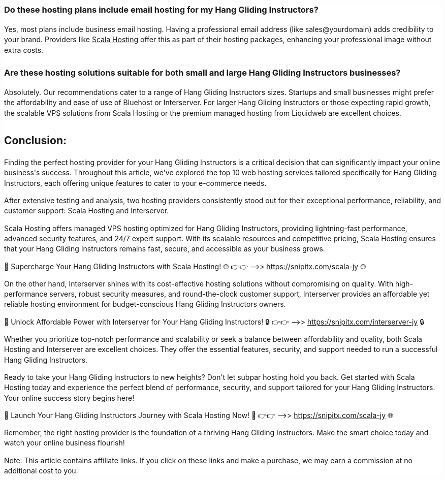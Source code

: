 ### Do these hosting plans include email hosting for my Hang Gliding Instructors? 
Yes, most plans include business email hosting. Having a professional email address (like sales@yourdomain) adds credibility to your brand. Providers like [Scala Hosting](https://snipitx.com/scala-jy) offer this as part of their hosting packages, enhancing your professional image without extra costs.

### Are these hosting solutions suitable for both small and large Hang Gliding Instructors businesses? 
Absolutely. Our recommendations cater to a range of Hang Gliding Instructors sizes. Startups and small businesses might prefer the affordability and ease of use of Bluehost or Interserver. For larger Hang Gliding Instructors or those expecting rapid growth, the scalable VPS solutions from Scala Hosting or the premium managed hosting from Liquidweb are excellent choices.

## Conclusion:

Finding the perfect hosting provider for your Hang Gliding Instructors is a critical decision that can significantly impact your online business's success. Throughout this article, we've explored the top 10 web hosting services tailored specifically for Hang Gliding Instructors, each offering unique features to cater to your e-commerce needs.

After extensive testing and analysis, two hosting providers consistently stood out for their exceptional performance, reliability, and customer support: Scala Hosting and Interserver.

Scala Hosting offers managed VPS hosting optimized for Hang Gliding Instructors, providing lightning-fast performance, advanced security features, and 24/7 expert support. With its scalable resources and competitive pricing, Scala Hosting ensures that your Hang Gliding Instructors remains fast, secure, and accessible as your business grows.

🚀 Supercharge Your Hang Gliding Instructors with Scala Hosting! 🌐
👉👉 -->> https://snipitx.com/scala-jy 🌐

On the other hand, Interserver shines with its cost-effective hosting solutions without compromising on quality. With high-performance servers, robust security measures, and round-the-clock customer support, Interserver provides an affordable yet reliable hosting environment for budget-conscious Hang Gliding Instructors owners.

💸 Unlock Affordable Power with Interserver for Your Hang Gliding Instructors! 🔒
👉👉 -->> https://snipitx.com/interserver-jy 🔒

Whether you prioritize top-notch performance and scalability or seek a balance between affordability and quality, both Scala Hosting and Interserver are excellent choices. They offer the essential features, security, and support needed to run a successful Hang Gliding Instructors.

Ready to take your Hang Gliding Instructors to new heights? Don't let subpar hosting hold you back. Get started with Scala Hosting today and experience the perfect blend of performance, security, and support tailored for your Hang Gliding Instructors. Your online success story begins here!

🚀 Launch Your Hang Gliding Instructors Journey with Scala Hosting Now! 🌟
👉👉 -->> https://snipitx.com/scala-jy 🌐

Remember, the right hosting provider is the foundation of a thriving Hang Gliding Instructors. Make the smart choice today and watch your online business flourish!

Note: This article contains affiliate links. If you click on these links and make a purchase, we may earn a commission at no additional cost to you.